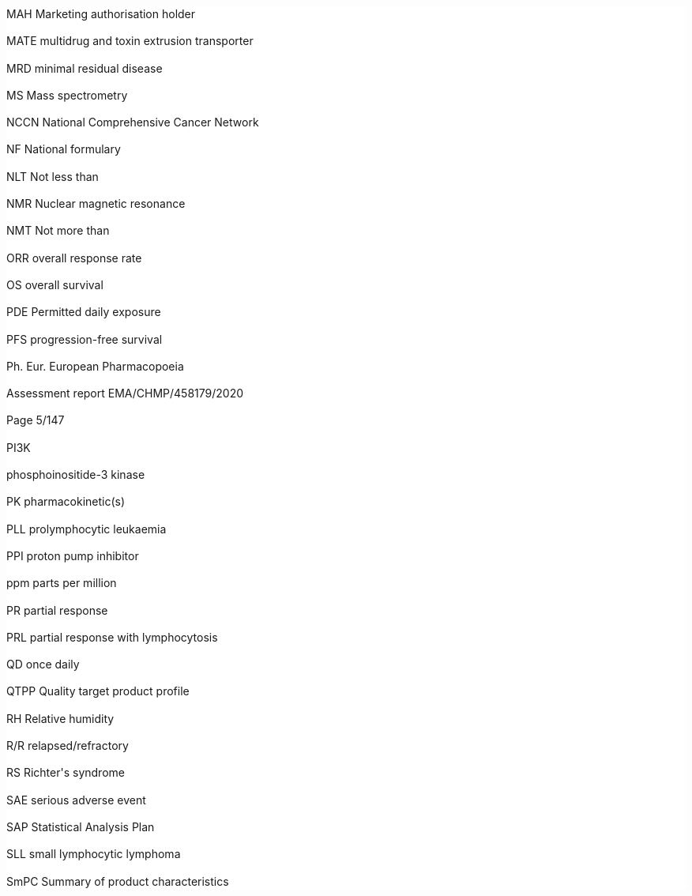 MAH Marketing authorisation holder

MATE multidrug and toxin extrusion transporter

MRD minimal residual disease

MS Mass spectrometry

NCCN National Comprehensive Cancer Network

NF National formulary

NLT Not less than

NMR Nuclear magnetic resonance

NMT Not more than

ORR overall response rate

OS overall survival

PDE Permitted daily exposure

PFS progression-free survival

Ph. Eur. European Pharmacopoeia

Assessment report EMA/CHMP/458179/2020

Page 5/147

PI3K

phosphoinositide-3 kinase

PK pharmacokinetic(s)

PLL prolymphocytic leukaemia

PPI proton pump inhibitor

ppm parts per million

PR partial response

PRL partial response with lymphocytosis

QD once daily

QTPP Quality target product profile

RH Relative humidity

R/R relapsed/refractory

RS Richter's syndrome

SAE serious adverse event

SAP Statistical Analysis Plan

SLL small lymphocytic lymphoma

SmPC Summary of product characteristics
